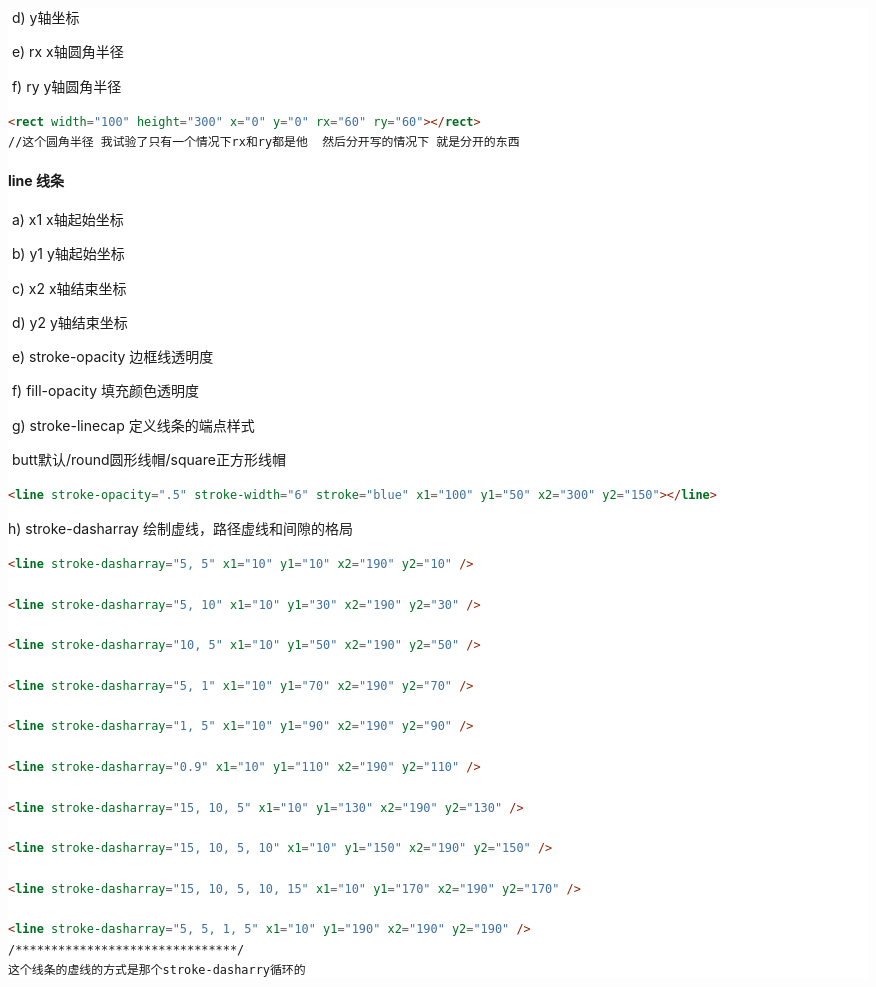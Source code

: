 ​	d) y轴坐标

​	e) rx x轴圆角半径

​	f) ry y轴圆角半径

```html
<rect width="100" height="300" x="0" y="0" rx="60" ry="60"></rect>
//这个圆角半径 我试验了只有一个情况下rx和ry都是他  然后分开写的情况下 就是分开的东西
```

#### line 线条

​	a) x1 x轴起始坐标

​	b) y1 y轴起始坐标

​	c) x2 x轴结束坐标

​	d) y2 y轴结束坐标

​	e) stroke-opacity 边框线透明度

​	f) fill-opacity 填充颜色透明度

​	g) stroke-linecap 定义线条的端点样式 

​	butt默认/round圆形线帽/square正方形线帽 

```html
<line stroke-opacity=".5" stroke-width="6" stroke="blue" x1="100" y1="50" x2="300" y2="150"></line>
```

h) stroke-dasharray 绘制虚线，路径虚线和间隙的格局 

```html
<line stroke-dasharray="5, 5" x1="10" y1="10" x2="190" y2="10" />

<line stroke-dasharray="5, 10" x1="10" y1="30" x2="190" y2="30" />

<line stroke-dasharray="10, 5" x1="10" y1="50" x2="190" y2="50" />

<line stroke-dasharray="5, 1" x1="10" y1="70" x2="190" y2="70" />

<line stroke-dasharray="1, 5" x1="10" y1="90" x2="190" y2="90" />

<line stroke-dasharray="0.9" x1="10" y1="110" x2="190" y2="110" />

<line stroke-dasharray="15, 10, 5" x1="10" y1="130" x2="190" y2="130" />

<line stroke-dasharray="15, 10, 5, 10" x1="10" y1="150" x2="190" y2="150" />

<line stroke-dasharray="15, 10, 5, 10, 15" x1="10" y1="170" x2="190" y2="170" />

<line stroke-dasharray="5, 5, 1, 5" x1="10" y1="190" x2="190" y2="190" />
/*******************************/
这个线条的虚线的方式是那个stroke-dasharry循环的
```
